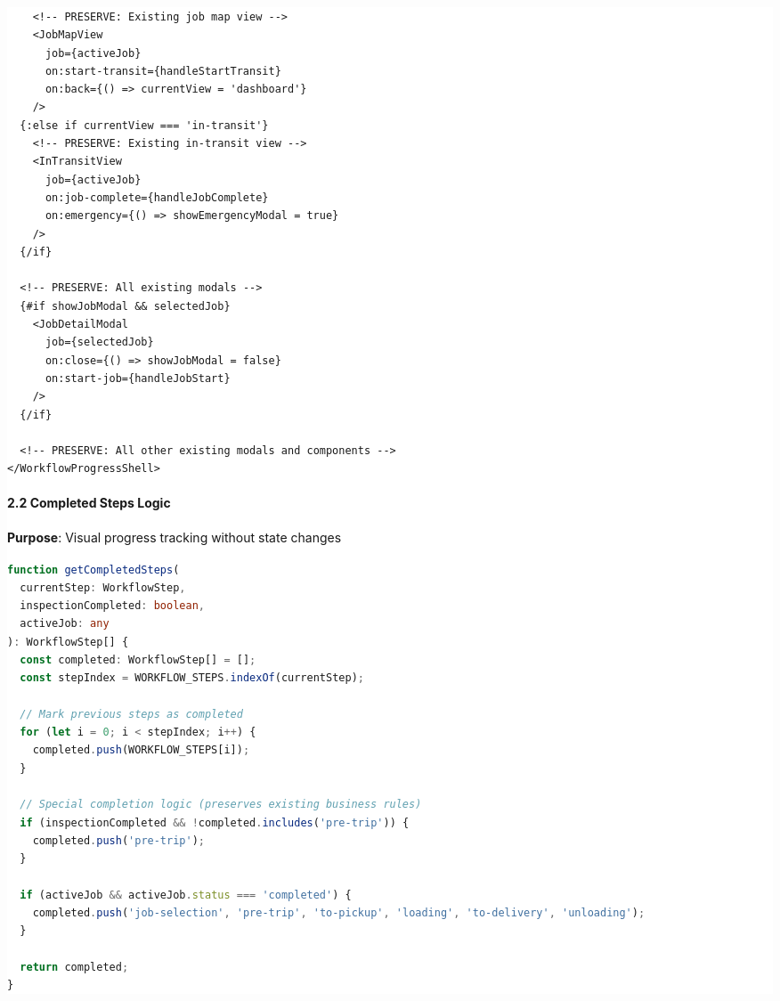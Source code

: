 ```svelte
    <!-- PRESERVE: Existing job map view -->
    <JobMapView 
      job={activeJob}
      on:start-transit={handleStartTransit}
      on:back={() => currentView = 'dashboard'}
    />
  {:else if currentView === 'in-transit'}
    <!-- PRESERVE: Existing in-transit view -->
    <InTransitView 
      job={activeJob}
      on:job-complete={handleJobComplete}
      on:emergency={() => showEmergencyModal = true}
    />
  {/if}

  <!-- PRESERVE: All existing modals -->
  {#if showJobModal && selectedJob}
    <JobDetailModal 
      job={selectedJob}
      on:close={() => showJobModal = false}
      on:start-job={handleJobStart}
    />
  {/if}

  <!-- PRESERVE: All other existing modals and components -->
</WorkflowProgressShell>
```

#### 2.2 Completed Steps Logic
**Purpose**: Visual progress tracking without state changes

```typescript
function getCompletedSteps(
  currentStep: WorkflowStep, 
  inspectionCompleted: boolean, 
  activeJob: any
): WorkflowStep[] {
  const completed: WorkflowStep[] = [];
  const stepIndex = WORKFLOW_STEPS.indexOf(currentStep);
  
  // Mark previous steps as completed
  for (let i = 0; i < stepIndex; i++) {
    completed.push(WORKFLOW_STEPS[i]);
  }
  
  // Special completion logic (preserves existing business rules)
  if (inspectionCompleted && !completed.includes('pre-trip')) {
    completed.push('pre-trip');
  }
  
  if (activeJob && activeJob.status === 'completed') {
    completed.push('job-selection', 'pre-trip', 'to-pickup', 'loading', 'to-delivery', 'unloading');
  }
  
  return completed;
}
```
